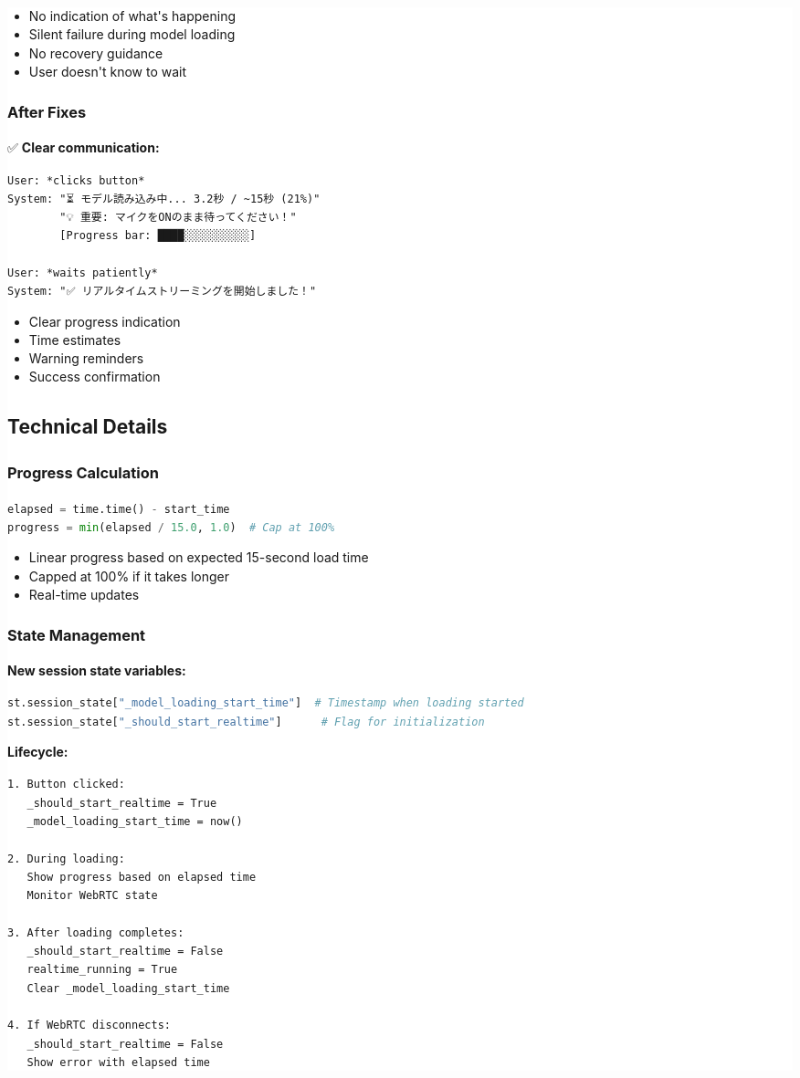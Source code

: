 - No indication of what's happening
- Silent failure during model loading
- No recovery guidance
- User doesn't know to wait

### After Fixes

✅ **Clear communication:**

```
User: *clicks button*
System: "⏳ モデル読み込み中... 3.2秒 / ~15秒 (21%)"
        "💡 重要: マイクをONのまま待ってください！"
        [Progress bar: ████░░░░░░░░░░]

User: *waits patiently*
System: "✅ リアルタイムストリーミングを開始しました！"
```

- Clear progress indication
- Time estimates
- Warning reminders
- Success confirmation

## Technical Details

### Progress Calculation

```python
elapsed = time.time() - start_time
progress = min(elapsed / 15.0, 1.0)  # Cap at 100%
```

- Linear progress based on expected 15-second load time
- Capped at 100% if it takes longer
- Real-time updates

### State Management

**New session state variables:**

```python
st.session_state["_model_loading_start_time"]  # Timestamp when loading started
st.session_state["_should_start_realtime"]      # Flag for initialization
```

**Lifecycle:**

```
1. Button clicked:
   _should_start_realtime = True
   _model_loading_start_time = now()

2. During loading:
   Show progress based on elapsed time
   Monitor WebRTC state

3. After loading completes:
   _should_start_realtime = False
   realtime_running = True
   Clear _model_loading_start_time

4. If WebRTC disconnects:
   _should_start_realtime = False
   Show error with elapsed time
```
